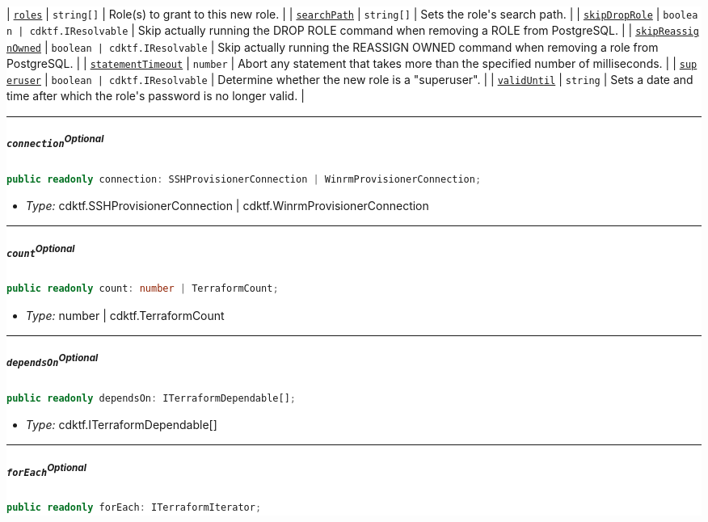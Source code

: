 | <code><a href="#@cdktf/provider-postgresql.role.RoleConfig.property.roles">roles</a></code> | <code>string[]</code> | Role(s) to grant to this new role. |
| <code><a href="#@cdktf/provider-postgresql.role.RoleConfig.property.searchPath">searchPath</a></code> | <code>string[]</code> | Sets the role's search path. |
| <code><a href="#@cdktf/provider-postgresql.role.RoleConfig.property.skipDropRole">skipDropRole</a></code> | <code>boolean \| cdktf.IResolvable</code> | Skip actually running the DROP ROLE command when removing a ROLE from PostgreSQL. |
| <code><a href="#@cdktf/provider-postgresql.role.RoleConfig.property.skipReassignOwned">skipReassignOwned</a></code> | <code>boolean \| cdktf.IResolvable</code> | Skip actually running the REASSIGN OWNED command when removing a role from PostgreSQL. |
| <code><a href="#@cdktf/provider-postgresql.role.RoleConfig.property.statementTimeout">statementTimeout</a></code> | <code>number</code> | Abort any statement that takes more than the specified number of milliseconds. |
| <code><a href="#@cdktf/provider-postgresql.role.RoleConfig.property.superuser">superuser</a></code> | <code>boolean \| cdktf.IResolvable</code> | Determine whether the new role is a "superuser". |
| <code><a href="#@cdktf/provider-postgresql.role.RoleConfig.property.validUntil">validUntil</a></code> | <code>string</code> | Sets a date and time after which the role's password is no longer valid. |

---

##### `connection`<sup>Optional</sup> <a name="connection" id="@cdktf/provider-postgresql.role.RoleConfig.property.connection"></a>

```typescript
public readonly connection: SSHProvisionerConnection | WinrmProvisionerConnection;
```

- *Type:* cdktf.SSHProvisionerConnection | cdktf.WinrmProvisionerConnection

---

##### `count`<sup>Optional</sup> <a name="count" id="@cdktf/provider-postgresql.role.RoleConfig.property.count"></a>

```typescript
public readonly count: number | TerraformCount;
```

- *Type:* number | cdktf.TerraformCount

---

##### `dependsOn`<sup>Optional</sup> <a name="dependsOn" id="@cdktf/provider-postgresql.role.RoleConfig.property.dependsOn"></a>

```typescript
public readonly dependsOn: ITerraformDependable[];
```

- *Type:* cdktf.ITerraformDependable[]

---

##### `forEach`<sup>Optional</sup> <a name="forEach" id="@cdktf/provider-postgresql.role.RoleConfig.property.forEach"></a>

```typescript
public readonly forEach: ITerraformIterator;
```
